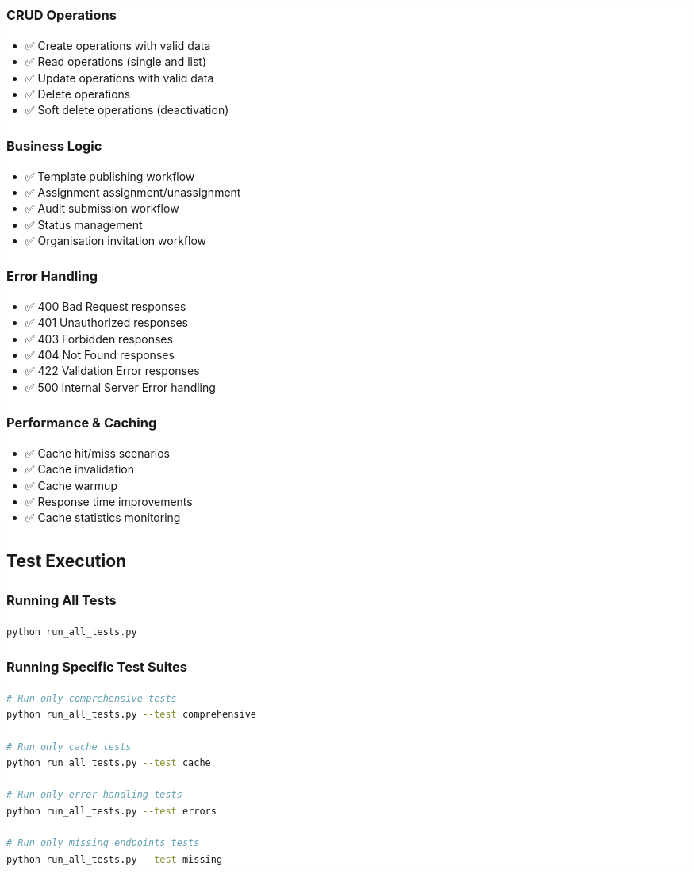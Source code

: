 ### CRUD Operations
- ✅ Create operations with valid data
- ✅ Read operations (single and list)
- ✅ Update operations with valid data
- ✅ Delete operations
- ✅ Soft delete operations (deactivation)

### Business Logic
- ✅ Template publishing workflow
- ✅ Assignment assignment/unassignment
- ✅ Audit submission workflow
- ✅ Status management
- ✅ Organisation invitation workflow

### Error Handling
- ✅ 400 Bad Request responses
- ✅ 401 Unauthorized responses
- ✅ 403 Forbidden responses
- ✅ 404 Not Found responses
- ✅ 422 Validation Error responses
- ✅ 500 Internal Server Error handling

### Performance & Caching
- ✅ Cache hit/miss scenarios
- ✅ Cache invalidation
- ✅ Cache warmup
- ✅ Response time improvements
- ✅ Cache statistics monitoring

## Test Execution

### Running All Tests
```bash
python run_all_tests.py
```

### Running Specific Test Suites
```bash
# Run only comprehensive tests
python run_all_tests.py --test comprehensive

# Run only cache tests
python run_all_tests.py --test cache

# Run only error handling tests
python run_all_tests.py --test errors

# Run only missing endpoints tests
python run_all_tests.py --test missing
```
